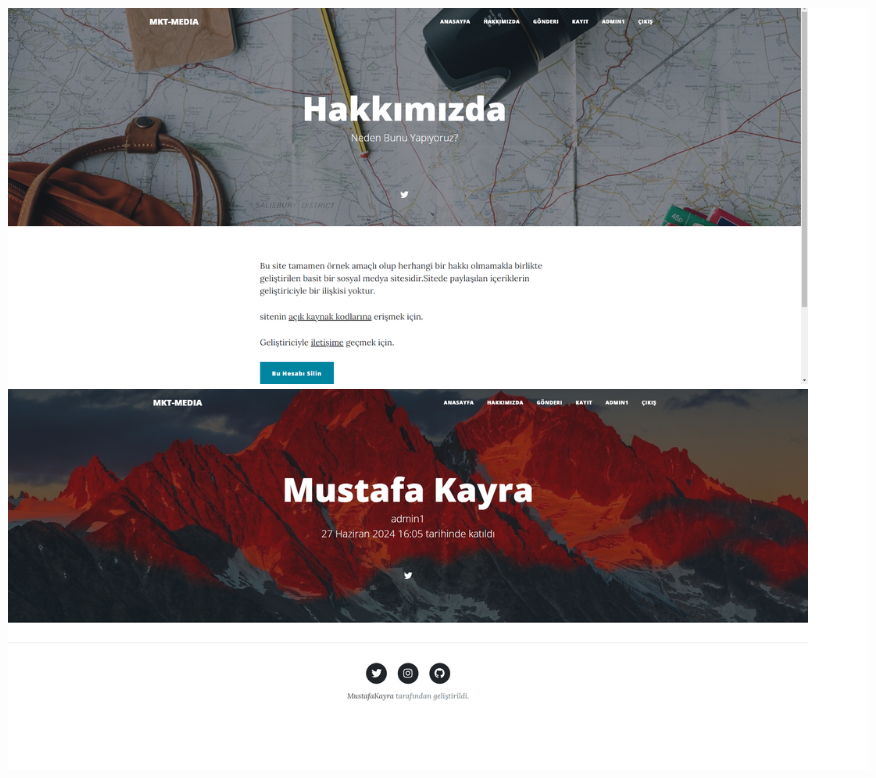 <img src="https://github.com/MustafaKayra/SocialMedia-Django/blob/main/static/img/mktmedia5.png" alt="Resim1" width="800">
<img src="https://github.com/MustafaKayra/SocialMedia-Django/blob/main/static/img/mktmedia6.png" alt="Resim1" width="800">
